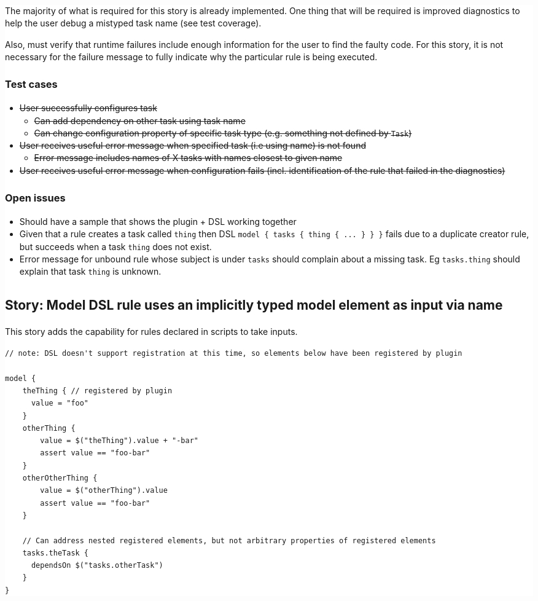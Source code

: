 The majority of what is required for this story is already implemented.
One thing that will be required is improved diagnostics to help the user debug a mistyped task name (see test coverage).

Also, must verify that runtime failures include enough information for the user to find the faulty code.
For this story, it is not necessary for the failure message to fully indicate why the particular rule is being executed.

### Test cases

- ~~User successfully configures task~~
  - ~~Can add dependency on other task using task name~~
  - ~~Can change configuration property of specific task type (e.g. something not defined by `Task`)~~
- ~~User receives useful error message when specified task (i.e using name) is not found~~
  - ~~Error message includes names of X tasks with names closest to given name~~
- ~~User receives useful error message when configuration fails (incl. identification of the rule that failed in the diagnostics)~~

### Open issues

- Should have a sample that shows the plugin + DSL working together
- Given that a rule creates a task called `thing` then DSL `model { tasks { thing { ... } } }` fails due to a duplicate creator rule, but succeeds when a task `thing`
does not exist.
- Error message for unbound rule whose subject is under `tasks` should complain about a missing task. Eg `tasks.thing` should explain that task `thing` is unknown.

## Story: Model DSL rule uses an implicitly typed model element as input via name

This story adds the capability for rules declared in scripts to take inputs.

    // note: DSL doesn't support registration at this time, so elements below have been registered by plugin
    
    model {
        theThing { // registered by plugin
          value = "foo"
        }
        otherThing {
            value = $("theThing").value + "-bar"
            assert value == "foo-bar"
        }
        otherOtherThing {
            value = $("otherThing").value
            assert value == "foo-bar"
        }
        
        // Can address nested registered elements, but not arbitrary properties of registered elements
        tasks.theTask {
          dependsOn $("tasks.otherTask")
        }
    }
